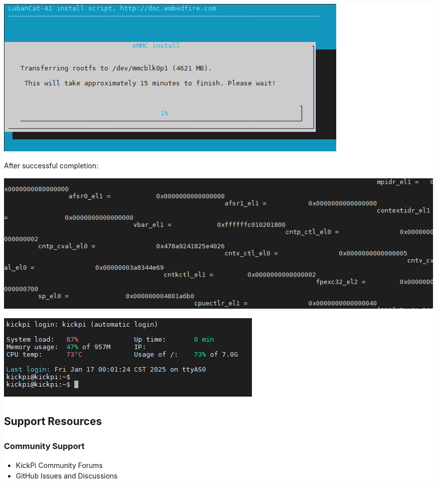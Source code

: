 ![Ubuntu Copy Progress](images/ubuntu_copy_emmc_2.png)

After successful completion:

![Ubuntu Copy Complete](images/ubuntu_copy_complete_1.png)

![Ubuntu Installation Complete](images/ubuntu_copy_complete_2.png)

## Support Resources

### Community Support
- KickPi Community Forums
- GitHub Issues and Discussions

